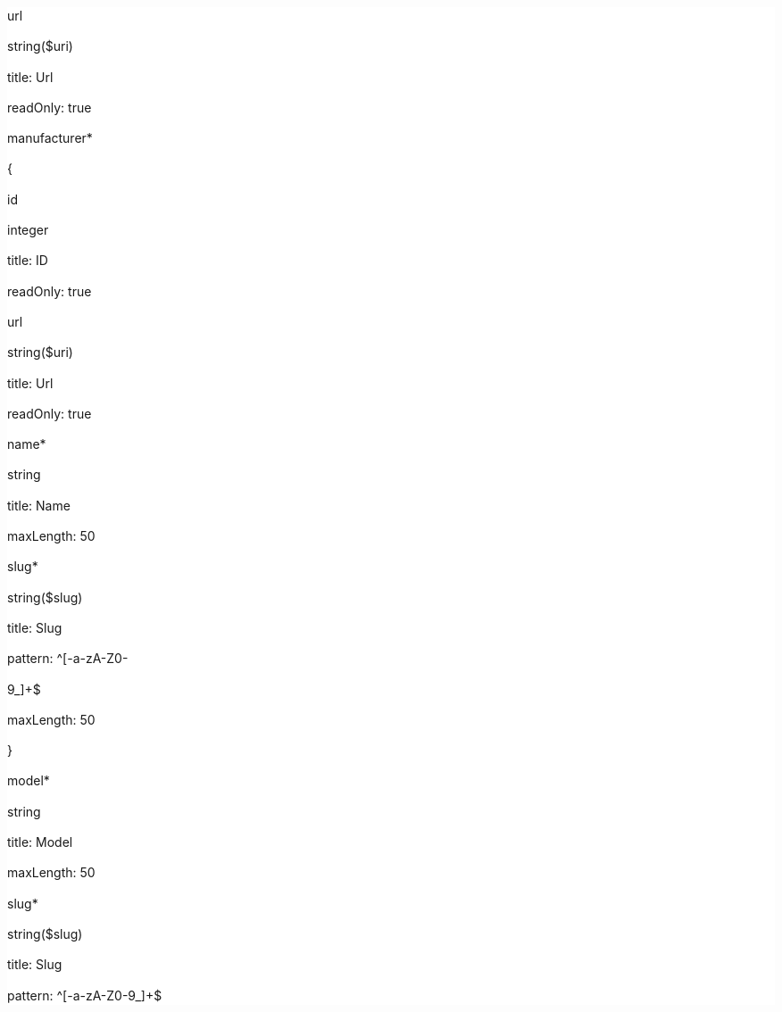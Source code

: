 url

string(\$uri)

title: Url

readOnly: true

manufacturer\*

{

id

integer

title: ID

readOnly: true

url

string(\$uri)

title: Url

readOnly: true

name\*

string

title: Name

maxLength: 50

slug\*

string(\$slug)

title: Slug

pattern: \^\[-a-zA-Z0-

9\_\]+\$

maxLength: 50

}

model\*

string

title: Model

maxLength: 50

slug\*

string(\$slug)

title: Slug

pattern: \^\[-a-zA-Z0-9\_\]+\$
